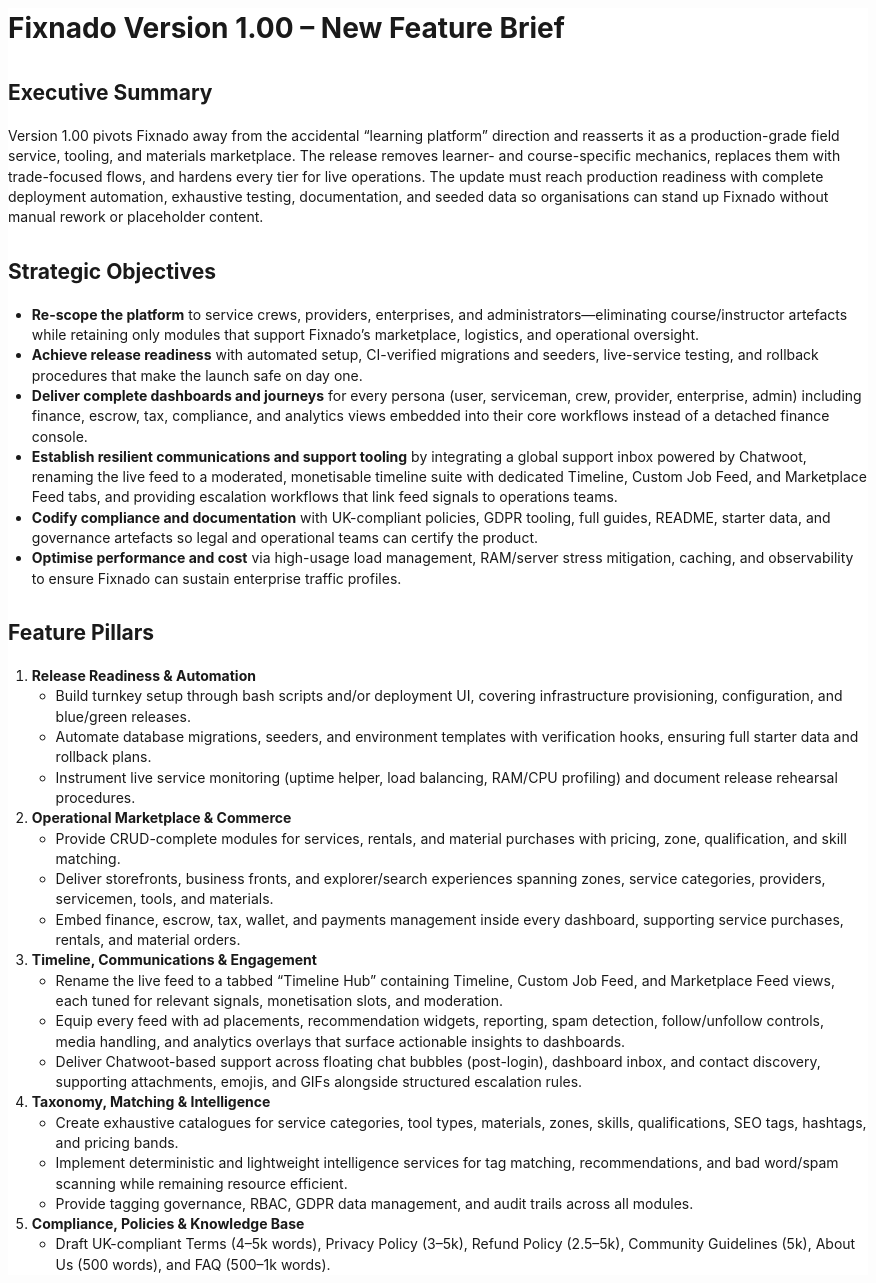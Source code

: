 # Fixnado Version 1.00 – New Feature Brief

## Executive Summary
Version 1.00 pivots Fixnado away from the accidental “learning platform” direction and reasserts it as a production-grade field service, tooling, and materials marketplace. The release removes learner- and course-specific mechanics, replaces them with trade-focused flows, and hardens every tier for live operations. The update must reach production readiness with complete deployment automation, exhaustive testing, documentation, and seeded data so organisations can stand up Fixnado without manual rework or placeholder content.

## Strategic Objectives
- **Re-scope the platform** to service crews, providers, enterprises, and administrators—eliminating course/instructor artefacts while retaining only modules that support Fixnado’s marketplace, logistics, and operational oversight.
- **Achieve release readiness** with automated setup, CI-verified migrations and seeders, live-service testing, and rollback procedures that make the launch safe on day one.
- **Deliver complete dashboards and journeys** for every persona (user, serviceman, crew, provider, enterprise, admin) including finance, escrow, tax, compliance, and analytics views embedded into their core workflows instead of a detached finance console.
- **Establish resilient communications and support tooling** by integrating a global support inbox powered by Chatwoot, renaming the live feed to a moderated, monetisable timeline suite with dedicated Timeline, Custom Job Feed, and Marketplace Feed tabs, and providing escalation workflows that link feed signals to operations teams.
- **Codify compliance and documentation** with UK-compliant policies, GDPR tooling, full guides, README, starter data, and governance artefacts so legal and operational teams can certify the product.
- **Optimise performance and cost** via high-usage load management, RAM/server stress mitigation, caching, and observability to ensure Fixnado can sustain enterprise traffic profiles.

## Feature Pillars
1. **Release Readiness & Automation**
   - Build turnkey setup through bash scripts and/or deployment UI, covering infrastructure provisioning, configuration, and blue/green releases.
   - Automate database migrations, seeders, and environment templates with verification hooks, ensuring full starter data and rollback plans.
   - Instrument live service monitoring (uptime helper, load balancing, RAM/CPU profiling) and document release rehearsal procedures.
2. **Operational Marketplace & Commerce**
   - Provide CRUD-complete modules for services, rentals, and material purchases with pricing, zone, qualification, and skill matching.
   - Deliver storefronts, business fronts, and explorer/search experiences spanning zones, service categories, providers, servicemen, tools, and materials.
   - Embed finance, escrow, tax, wallet, and payments management inside every dashboard, supporting service purchases, rentals, and material orders.
3. **Timeline, Communications & Engagement**
   - Rename the live feed to a tabbed “Timeline Hub” containing Timeline, Custom Job Feed, and Marketplace Feed views, each tuned for relevant signals, monetisation slots, and moderation.
   - Equip every feed with ad placements, recommendation widgets, reporting, spam detection, follow/unfollow controls, media handling, and analytics overlays that surface actionable insights to dashboards.
   - Deliver Chatwoot-based support across floating chat bubbles (post-login), dashboard inbox, and contact discovery, supporting attachments, emojis, and GIFs alongside structured escalation rules.
4. **Taxonomy, Matching & Intelligence**
   - Create exhaustive catalogues for service categories, tool types, materials, zones, skills, qualifications, SEO tags, hashtags, and pricing bands.
   - Implement deterministic and lightweight intelligence services for tag matching, recommendations, and bad word/spam scanning while remaining resource efficient.
   - Provide tagging governance, RBAC, GDPR data management, and audit trails across all modules.
5. **Compliance, Policies & Knowledge Base**
   - Draft UK-compliant Terms (4–5k words), Privacy Policy (3–5k), Refund Policy (2.5–5k), Community Guidelines (5k), About Us (500 words), and FAQ (500–1k words).